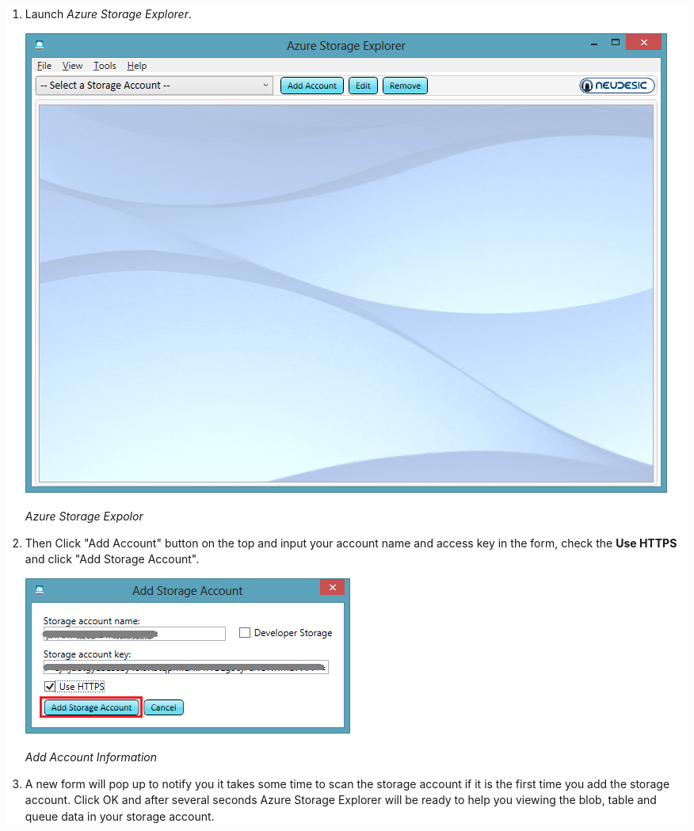 1. Launch *Azure Storage Explorer*.
	
	![Azure Storage Expolor](images/azure-storage-explorer-main.png)

	_Azure Storage Expolor_

1. Then Click "Add Account" button on the top and input your account name and access key in the form, check the **Use HTTPS** and click "Add Storage Account".

	![Add Account Information](images/add-account-info.png)

	_Add Account Information_	

1. A new form will pop up to notify you it takes some time to scan the storage account if it is the first time you add the storage account. Click OK and after several seconds Azure Storage Explorer will be ready to help you viewing the blob, table and queue data in your storage account. 

